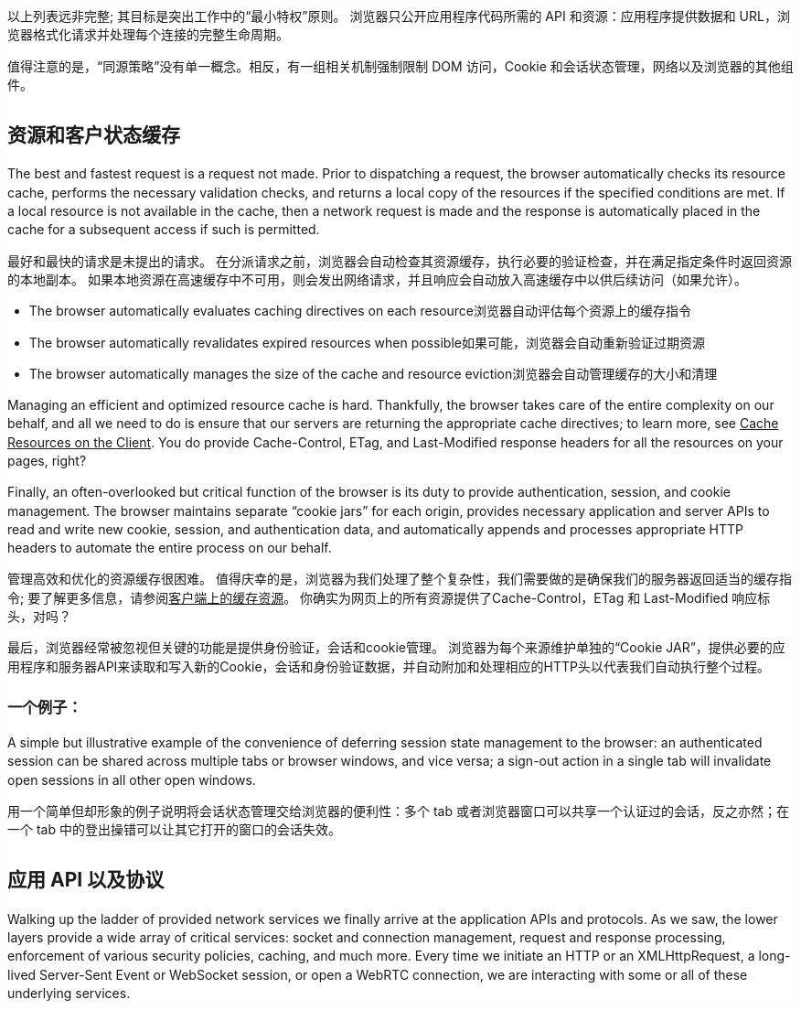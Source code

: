 以上列表远非完整; 其目标是突出工作中的“最小特权”原则。 浏览器只公开应用程序代码所需的 API 和资源：应用程序提供数据和 URL，浏览器格式化请求并处理每个连接的完整生命周期。

值得注意的是，“同源策略”没有单一概念。相反，有一组相关机制强制限制 DOM 访问，Cookie 和会话状态管理，网络以及浏览器的其他组件。

## 资源和客户状态缓存

The best and fastest request is a request not made. Prior to dispatching a request, the browser automatically checks its resource cache, performs the necessary validation checks, and returns a local copy of the resources if the specified conditions are met. If a local resource is not available in the cache, then a network request is made and the response is automatically placed in the cache for a subsequent access if such is permitted.

最好和最快的请求是未提出的请求。 在分派请求之前，浏览器会自动检查其资源缓存，执行必要的验证检查，并在满足指定条件时返回资源的本地副本。 如果本地资源在高速缓存中不可用，则会发出网络请求，并且响应会自动放入高速缓存中以供后续访问（如果允许）。

* The browser automatically evaluates caching directives on each resource浏览器自动评估每个资源上的缓存指令

* The browser automatically revalidates expired resources when possible如果可能，浏览器会自动重新验证过期资源

* The browser automatically manages the size of the cache and resource eviction浏览器会自动管理缓存的大小和清理

Managing an efficient and optimized resource cache is hard. Thankfully, the browser takes care of the entire complexity on our behalf, and all we need to do is ensure that our servers are returning the appropriate cache directives; to learn more, see [Cache Resources on the Client](https://hpbn.co/optimizing-application-delivery/#cache-resources-on-the-client). You do provide Cache-Control, ETag, and Last-Modified response headers for all the resources on your pages, right?

Finally, an often-overlooked but critical function of the browser is its duty to provide authentication, session, and cookie management. The browser maintains separate “cookie jars” for each origin, provides necessary application and server APIs to read and write new cookie, session, and authentication data, and automatically appends and processes appropriate HTTP headers to automate the entire process on our behalf.

管理高效和优化的资源缓存很困难。 值得庆幸的是，浏览器为我们处理了整个复杂性，我们需要做的是确保我们的服务器返回适当的缓存指令; 要了解更多信息，请参阅[客户端上的缓存资源](https://hpbn.co/optimizing-application-delivery/#cache-resources-on-the-client)。 你确实为网页上的所有资源提供了Cache-Control，ETag 和 Last-Modified 响应标头，对吗？

最后，浏览器经常被忽视但关键的功能是提供身份验证，会话和cookie管理。 浏览器为每个来源维护单独的“Cookie JAR”，提供必要的应用程序和服务器API来读取和写入新的Cookie，会话和身份验证数据，并自动附加和处理相应的HTTP头以代表我们自动执行整个过程。

### 一个例子：

A simple but illustrative example of the convenience of deferring session state management to the browser: an authenticated session can be shared across multiple tabs or browser windows, and vice versa; a sign-out action in a single tab will invalidate open sessions in all other open windows.

用一个简单但却形象的例子说明将会话状态管理交给浏览器的便利性：多个 tab 或者浏览器窗口可以共享一个认证过的会话，反之亦然；在一个 tab 中的登出操错可以让其它打开的窗口的会话失效。

## 应用 API 以及协议

Walking up the ladder of provided network services we finally arrive at the application APIs and protocols. As we saw, the lower layers provide a wide array of critical services: socket and connection management, request and response processing, enforcement of various security policies, caching, and much more. Every time we initiate an HTTP or an XMLHttpRequest, a long-lived Server-Sent Event or WebSocket session, or open a WebRTC connection, we are interacting with some or all of these underlying services.
